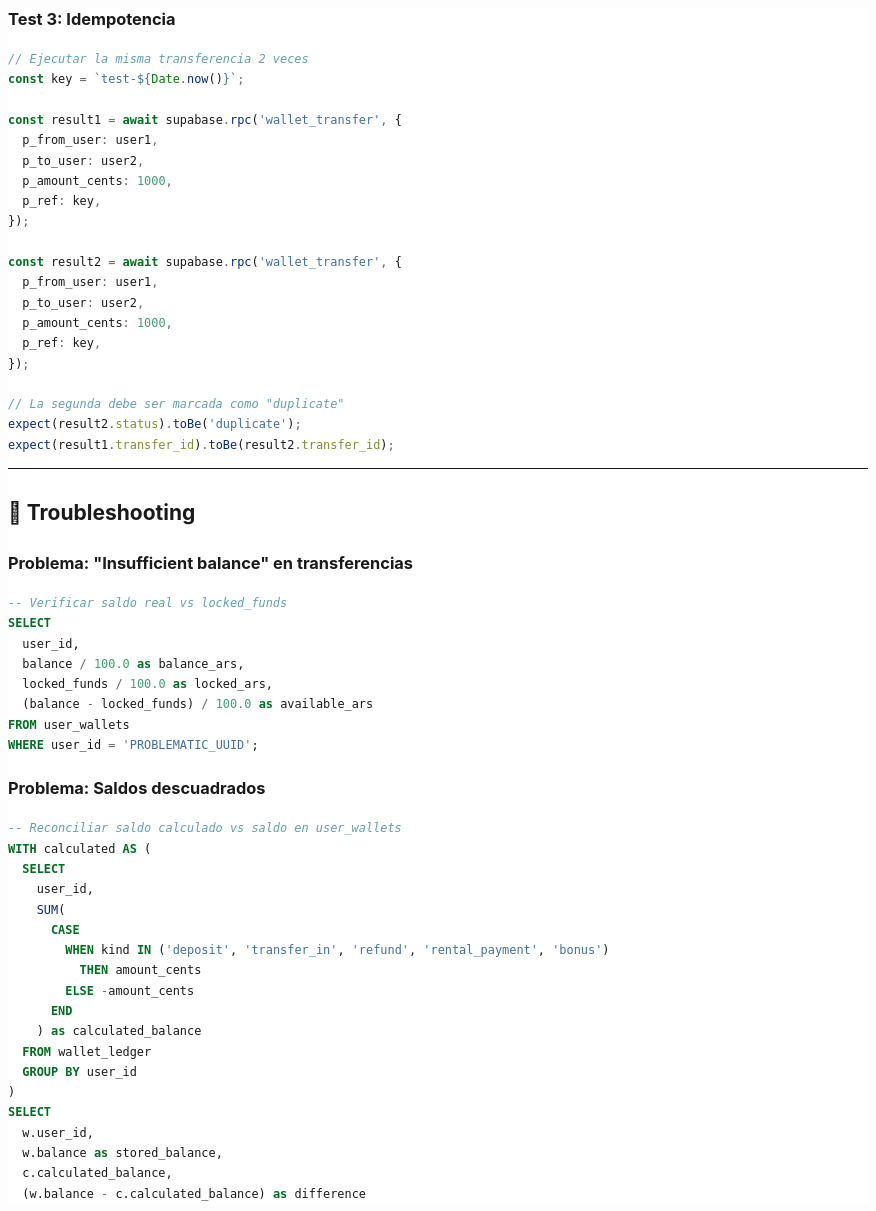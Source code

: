 ### Test 3: Idempotencia

```typescript
// Ejecutar la misma transferencia 2 veces
const key = `test-${Date.now()}`;

const result1 = await supabase.rpc('wallet_transfer', {
  p_from_user: user1,
  p_to_user: user2,
  p_amount_cents: 1000,
  p_ref: key,
});

const result2 = await supabase.rpc('wallet_transfer', {
  p_from_user: user1,
  p_to_user: user2,
  p_amount_cents: 1000,
  p_ref: key,
});

// La segunda debe ser marcada como "duplicate"
expect(result2.status).toBe('duplicate');
expect(result1.transfer_id).toBe(result2.transfer_id);
```

---

## 🔧 Troubleshooting

### Problema: "Insufficient balance" en transferencias

```sql
-- Verificar saldo real vs locked_funds
SELECT
  user_id,
  balance / 100.0 as balance_ars,
  locked_funds / 100.0 as locked_ars,
  (balance - locked_funds) / 100.0 as available_ars
FROM user_wallets
WHERE user_id = 'PROBLEMATIC_UUID';
```

### Problema: Saldos descuadrados

```sql
-- Reconciliar saldo calculado vs saldo en user_wallets
WITH calculated AS (
  SELECT
    user_id,
    SUM(
      CASE
        WHEN kind IN ('deposit', 'transfer_in', 'refund', 'rental_payment', 'bonus')
          THEN amount_cents
        ELSE -amount_cents
      END
    ) as calculated_balance
  FROM wallet_ledger
  GROUP BY user_id
)
SELECT
  w.user_id,
  w.balance as stored_balance,
  c.calculated_balance,
  (w.balance - c.calculated_balance) as difference
```